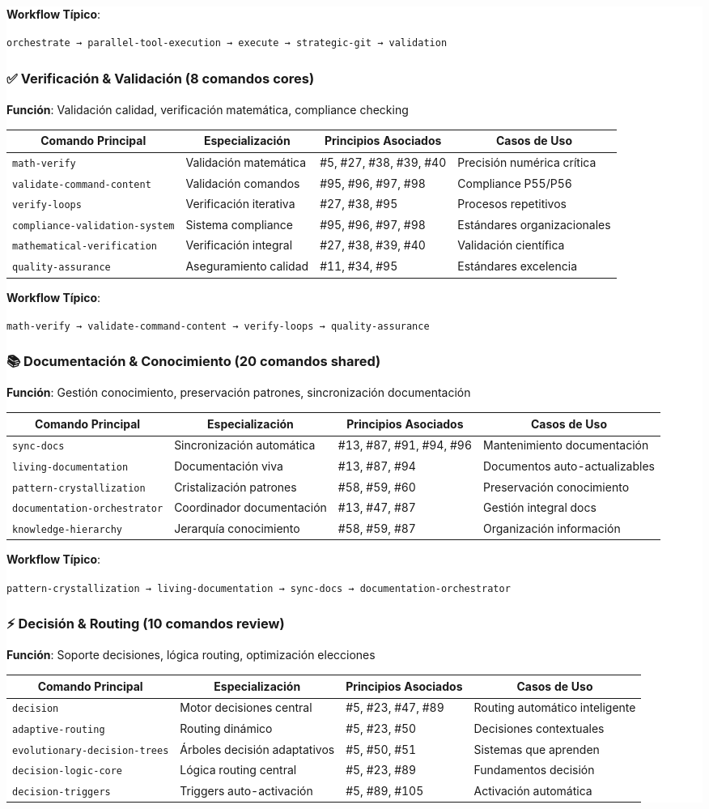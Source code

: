 **Workflow Típico**: 
```
orchestrate → parallel-tool-execution → execute → strategic-git → validation
```

### **✅ Verificación & Validación** (8 comandos cores)
**Función**: Validación calidad, verificación matemática, compliance checking

| **Comando Principal** | **Especialización** | **Principios Asociados** | **Casos de Uso** |
|---------------------|-------------------|------------------------|------------------|
| `math-verify` | Validación matemática | #5, #27, #38, #39, #40 | Precisión numérica crítica |
| `validate-command-content` | Validación comandos | #95, #96, #97, #98 | Compliance P55/P56 |
| `verify-loops` | Verificación iterativa | #27, #38, #95 | Procesos repetitivos |
| `compliance-validation-system` | Sistema compliance | #95, #96, #97, #98 | Estándares organizacionales |
| `mathematical-verification` | Verificación integral | #27, #38, #39, #40 | Validación científica |
| `quality-assurance` | Aseguramiento calidad | #11, #34, #95 | Estándares excelencia |

**Workflow Típico**: 
```
math-verify → validate-command-content → verify-loops → quality-assurance
```

### **📚 Documentación & Conocimiento** (20 comandos shared)
**Función**: Gestión conocimiento, preservación patrones, sincronización documentación

| **Comando Principal** | **Especialización** | **Principios Asociados** | **Casos de Uso** |
|---------------------|-------------------|------------------------|------------------|
| `sync-docs` | Sincronización automática | #13, #87, #91, #94, #96 | Mantenimiento documentación |
| `living-documentation` | Documentación viva | #13, #87, #94 | Documentos auto-actualizables |
| `pattern-crystallization` | Cristalización patrones | #58, #59, #60 | Preservación conocimiento |
| `documentation-orchestrator` | Coordinador documentación | #13, #47, #87 | Gestión integral docs |
| `knowledge-hierarchy` | Jerarquía conocimiento | #58, #59, #87 | Organización información |

**Workflow Típico**: 
```
pattern-crystallization → living-documentation → sync-docs → documentation-orchestrator
```

### **⚡ Decisión & Routing** (10 comandos review)
**Función**: Soporte decisiones, lógica routing, optimización elecciones

| **Comando Principal** | **Especialización** | **Principios Asociados** | **Casos de Uso** |
|---------------------|-------------------|------------------------|------------------|
| `decision` | Motor decisiones central | #5, #23, #47, #89 | Routing automático inteligente |
| `adaptive-routing` | Routing dinámico | #5, #23, #50 | Decisiones contextuales |
| `evolutionary-decision-trees` | Árboles decisión adaptativos | #5, #50, #51 | Sistemas que aprenden |
| `decision-logic-core` | Lógica routing central | #5, #23, #89 | Fundamentos decisión |
| `decision-triggers` | Triggers auto-activación | #5, #89, #105 | Activación automática |

